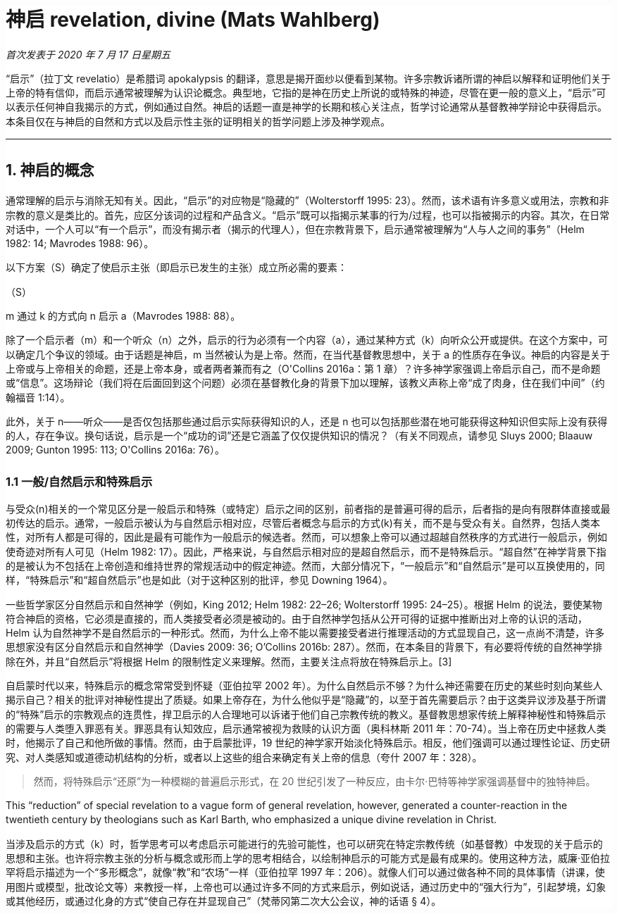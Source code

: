 # 神启 revelation, divine (Mats Wahlberg)

*首次发表于 2020 年 7 月 17 日星期五*

“启示”（拉丁文 revelatio）是希腊词 apokalypsis 的翻译，意思是揭开面纱以便看到某物。许多宗教诉诸所谓的神启以解释和证明他们关于上帝的特有信仰，而启示通常被理解为认识论概念。典型地，它指的是神在历史上所说的或特殊的神迹，尽管在更一般的意义上，“启示”可以表示任何神自我揭示的方式，例如通过自然。神启的话题一直是神学的长期和核心关注点，哲学讨论通常从基督教神学辩论中获得启示。本条目仅在与神启的自然和方式以及启示性主张的证明相关的哲学问题上涉及神学观点。

---

## 1. 神启的概念

通常理解的启示与消除无知有关。因此，“启示”的对应物是“隐藏的”（Wolterstorff 1995: 23）。然而，该术语有许多意义或用法，宗教和非宗教的意义是类比的。首先，应区分该词的过程和产品含义。“启示”既可以指揭示某事的行为/过程，也可以指被揭示的内容。其次，在日常对话中，一个人可以“有一个启示”，而没有揭示者（揭示的代理人），但在宗教背景下，启示通常被理解为“人与人之间的事务”（Helm 1982: 14; Mavrodes 1988: 96）。

以下方案（S）确定了使启示主张（即启示已发生的主张）成立所必需的要素：

 （S）

m 通过 k 的方式向 n 启示 a（Mavrodes 1988: 88）。

除了一个启示者（m）和一个听众（n）之外，启示的行为必须有一个内容（a），通过某种方式（k）向听众公开或提供。在这个方案中，可以确定几个争议的领域。由于话题是神启，m 当然被认为是上帝。然而，在当代基督教思想中，关于 a 的性质存在争议。神启的内容是关于上帝或与上帝相关的命题，还是上帝本身，或者两者兼而有之（O'Collins 2016a：第 1 章）？许多神学家强调上帝启示自己，而不是命题或“信息”。这场辩论（我们将在后面回到这个问题）必须在基督教化身的背景下加以理解，该教义声称上帝“成了肉身，住在我们中间”（约翰福音 1:14）。

此外，关于 n——听众——是否仅包括那些通过启示实际获得知识的人，还是 n 也可以包括那些潜在地可能获得这种知识但实际上没有获得的人，存在争议。换句话说，启示是一个“成功的词”还是它涵盖了仅仅提供知识的情况？（有关不同观点，请参见 Sluys 2000; Blaauw 2009; Gunton 1995: 113; O'Collins 2016a: 76）。

### 1.1 一般/自然启示和特殊启示

与受众(n)相关的一个常见区分是一般启示和特殊（或特定）启示之间的区别，前者指的是普遍可得的启示，后者指的是向有限群体直接或最初传达的启示。通常，一般启示被认为与自然启示相对应，尽管后者概念与启示的方式(k)有关，而不是与受众有关。自然界，包括人类本性，对所有人都是可得的，因此是最有可能作为一般启示的候选者。然而，可以想象上帝可以通过超越自然秩序的方式进行一般启示，例如使奇迹对所有人可见（Helm 1982: 17）。因此，严格来说，与自然启示相对应的是超自然启示，而不是特殊启示。“超自然”在神学背景下指的是被认为不包括在上帝创造和维持世界的常规活动中的假定神迹。然而，大部分情况下，“一般启示”和“自然启示”是可以互换使用的，同样，“特殊启示”和“超自然启示”也是如此（对于这种区别的批评，参见 Downing 1964）。

一些哲学家区分自然启示和自然神学（例如，King 2012; Helm 1982: 22–26; Wolterstorff 1995: 24–25）。根据 Helm 的说法，要使某物符合神启的资格，它必须是直接的，而人类接受者必须是被动的。由于自然神学包括从公开可得的证据中推断出对上帝的认识的活动，Helm 认为自然神学不是自然启示的一种形式。然而，为什么上帝不能以需要接受者进行推理活动的方式显现自己，这一点尚不清楚，许多思想家没有区分自然启示和自然神学（Davies 2009: 36; O’Collins 2016b: 287）。然而，在本条目的背景下，有必要将传统的自然神学排除在外，并且“自然启示”将根据 Helm 的限制性定义来理解。然而，主要关注点将放在特殊启示上。[3]

自启蒙时代以来，特殊启示的概念常常受到怀疑（亚伯拉罕 2002 年）。为什么自然启示不够？为什么神还需要在历史的某些时刻向某些人揭示自己？相关的批评对神秘性提出了质疑。如果上帝存在，为什么他似乎是“隐藏”的，以至于首先需要启示？由于这类异议涉及基于所谓的“特殊”启示的宗教观点的连贯性，捍卫启示的人合理地可以诉诸于他们自己宗教传统的教义。基督教思想家传统上解释神秘性和特殊启示的需要与人类堕入罪恶有关。罪恶具有认知效应，启示通常被视为救赎的认识方面（奥科林斯 2011 年：70-74）。当上帝在历史中拯救人类时，他揭示了自己和他所做的事情。然而，由于启蒙批评，19 世纪的神学家开始淡化特殊启示。相反，他们强调可以通过理性论证、历史研究、对人类感知或道德动机结构的分析，或者以上这些的组合来确定有关上帝的信息（夸什 2007 年：328）。

> 然而，将特殊启示“还原”为一种模糊的普遍启示形式，在 20 世纪引发了一种反应，由卡尔·巴特等神学家强调基督中的独特神启。

This “reduction” of special revelation to a vague form of general revelation, however, generated a counter-reaction in the twentieth century by theologians such as Karl Barth, who emphasized a unique divine revelation in Christ.

当涉及启示的方式（k）时，哲学思考可以考虑启示可能进行的先验可能性，也可以研究在特定宗教传统（如基督教）中发现的关于启示的思想和主张。也许将宗教主张的分析与概念或形而上学的思考相结合，以绘制神启示的可能方式是最有成果的。使用这种方法，威廉·亚伯拉罕将启示描述为一个“多形概念”，就像“教”和“农场”一样（亚伯拉罕 1997 年：206）。就像人们可以通过做各种不同的具体事情（讲课，使用图片或模型，批改论文等）来教授一样，上帝也可以通过许多不同的方式来启示，例如说话，通过历史中的“强大行为”，引起梦境，幻象或其他经历，或通过化身的方式“使自己存在并显现自己”（梵蒂冈第二次大公会议，神的话语 § 4）。
